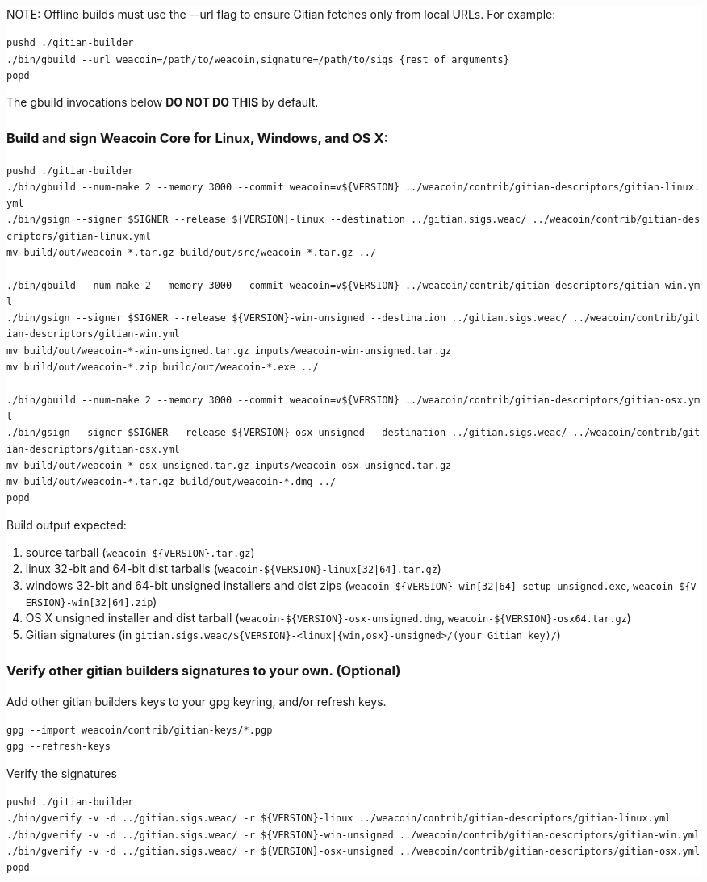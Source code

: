 NOTE: Offline builds must use the --url flag to ensure Gitian fetches only from local URLs. For example:

    pushd ./gitian-builder
    ./bin/gbuild --url weacoin=/path/to/weacoin,signature=/path/to/sigs {rest of arguments}
    popd

The gbuild invocations below <b>DO NOT DO THIS</b> by default.

### Build and sign Weacoin Core for Linux, Windows, and OS X:

    pushd ./gitian-builder
    ./bin/gbuild --num-make 2 --memory 3000 --commit weacoin=v${VERSION} ../weacoin/contrib/gitian-descriptors/gitian-linux.yml
    ./bin/gsign --signer $SIGNER --release ${VERSION}-linux --destination ../gitian.sigs.weac/ ../weacoin/contrib/gitian-descriptors/gitian-linux.yml
    mv build/out/weacoin-*.tar.gz build/out/src/weacoin-*.tar.gz ../

    ./bin/gbuild --num-make 2 --memory 3000 --commit weacoin=v${VERSION} ../weacoin/contrib/gitian-descriptors/gitian-win.yml
    ./bin/gsign --signer $SIGNER --release ${VERSION}-win-unsigned --destination ../gitian.sigs.weac/ ../weacoin/contrib/gitian-descriptors/gitian-win.yml
    mv build/out/weacoin-*-win-unsigned.tar.gz inputs/weacoin-win-unsigned.tar.gz
    mv build/out/weacoin-*.zip build/out/weacoin-*.exe ../

    ./bin/gbuild --num-make 2 --memory 3000 --commit weacoin=v${VERSION} ../weacoin/contrib/gitian-descriptors/gitian-osx.yml
    ./bin/gsign --signer $SIGNER --release ${VERSION}-osx-unsigned --destination ../gitian.sigs.weac/ ../weacoin/contrib/gitian-descriptors/gitian-osx.yml
    mv build/out/weacoin-*-osx-unsigned.tar.gz inputs/weacoin-osx-unsigned.tar.gz
    mv build/out/weacoin-*.tar.gz build/out/weacoin-*.dmg ../
    popd

Build output expected:

  1. source tarball (`weacoin-${VERSION}.tar.gz`)
  2. linux 32-bit and 64-bit dist tarballs (`weacoin-${VERSION}-linux[32|64].tar.gz`)
  3. windows 32-bit and 64-bit unsigned installers and dist zips (`weacoin-${VERSION}-win[32|64]-setup-unsigned.exe`, `weacoin-${VERSION}-win[32|64].zip`)
  4. OS X unsigned installer and dist tarball (`weacoin-${VERSION}-osx-unsigned.dmg`, `weacoin-${VERSION}-osx64.tar.gz`)
  5. Gitian signatures (in `gitian.sigs.weac/${VERSION}-<linux|{win,osx}-unsigned>/(your Gitian key)/`)

### Verify other gitian builders signatures to your own. (Optional)

Add other gitian builders keys to your gpg keyring, and/or refresh keys.

    gpg --import weacoin/contrib/gitian-keys/*.pgp
    gpg --refresh-keys

Verify the signatures

    pushd ./gitian-builder
    ./bin/gverify -v -d ../gitian.sigs.weac/ -r ${VERSION}-linux ../weacoin/contrib/gitian-descriptors/gitian-linux.yml
    ./bin/gverify -v -d ../gitian.sigs.weac/ -r ${VERSION}-win-unsigned ../weacoin/contrib/gitian-descriptors/gitian-win.yml
    ./bin/gverify -v -d ../gitian.sigs.weac/ -r ${VERSION}-osx-unsigned ../weacoin/contrib/gitian-descriptors/gitian-osx.yml
    popd
